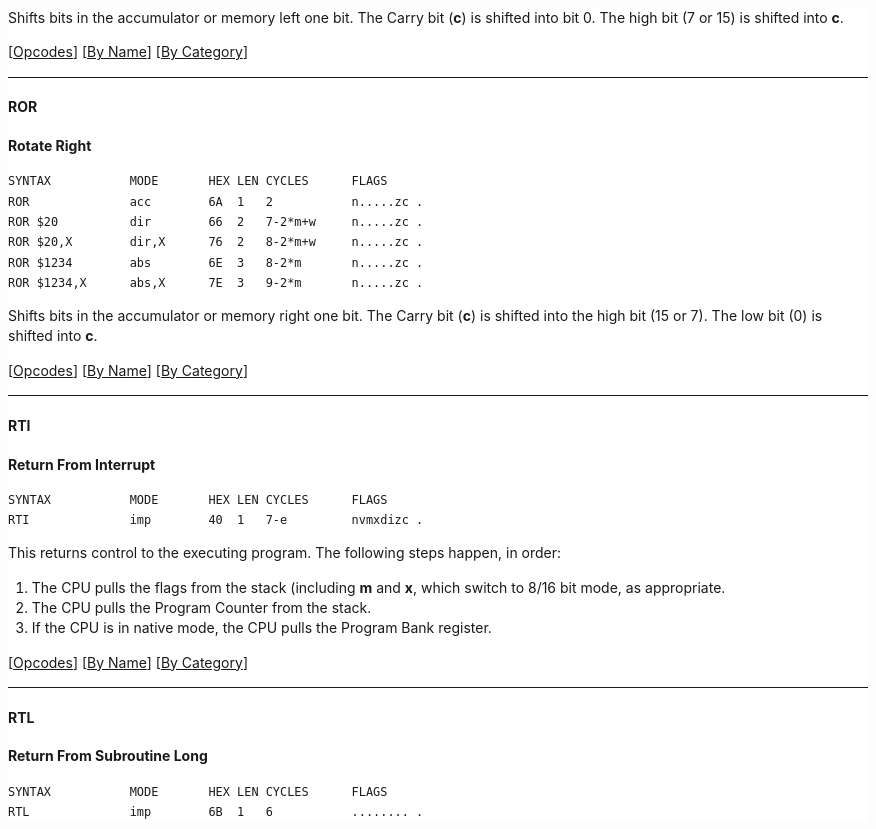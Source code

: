 Shifts bits in the accumulator or memory left one bit. The Carry bit (**c**) is
shifted into bit 0. The high bit (7 or 15) is shifted into **c**.


[[Opcodes](#instructions-by-opcode)] [[By Name](#instructions-by-name)] [[By Category](#instructions-by-category)]

---

#### ROR

**Rotate Right**

```text
SYNTAX           MODE       HEX LEN CYCLES      FLAGS   
ROR              acc        6A  1   2           n.....zc .
ROR $20          dir        66  2   7-2*m+w     n.....zc .
ROR $20,X        dir,X      76  2   8-2*m+w     n.....zc .
ROR $1234        abs        6E  3   8-2*m       n.....zc .
ROR $1234,X      abs,X      7E  3   9-2*m       n.....zc .
```

Shifts bits in the accumulator or memory right one bit. The Carry bit (**c**) is
shifted into the high bit (15 or 7). The low bit (0) is shifted into **c**.


[[Opcodes](#instructions-by-opcode)] [[By Name](#instructions-by-name)] [[By Category](#instructions-by-category)]

---

#### RTI

**Return From Interrupt**

```text
SYNTAX           MODE       HEX LEN CYCLES      FLAGS   
RTI              imp        40  1   7-e         nvmxdizc .
```

This returns control to the executing program. The following steps happen, in
order:

1. The CPU pulls the flags from the stack (including **m** and **x**, which
switch to 8/16 bit mode, as appropriate.
2. The CPU pulls the Program Counter from the stack.
3. If the CPU is in native mode, the CPU pulls the Program Bank register.


[[Opcodes](#instructions-by-opcode)] [[By Name](#instructions-by-name)] [[By Category](#instructions-by-category)]

---

#### RTL

**Return From Subroutine Long**

```text
SYNTAX           MODE       HEX LEN CYCLES      FLAGS   
RTL              imp        6B  1   6           ........ .
```
